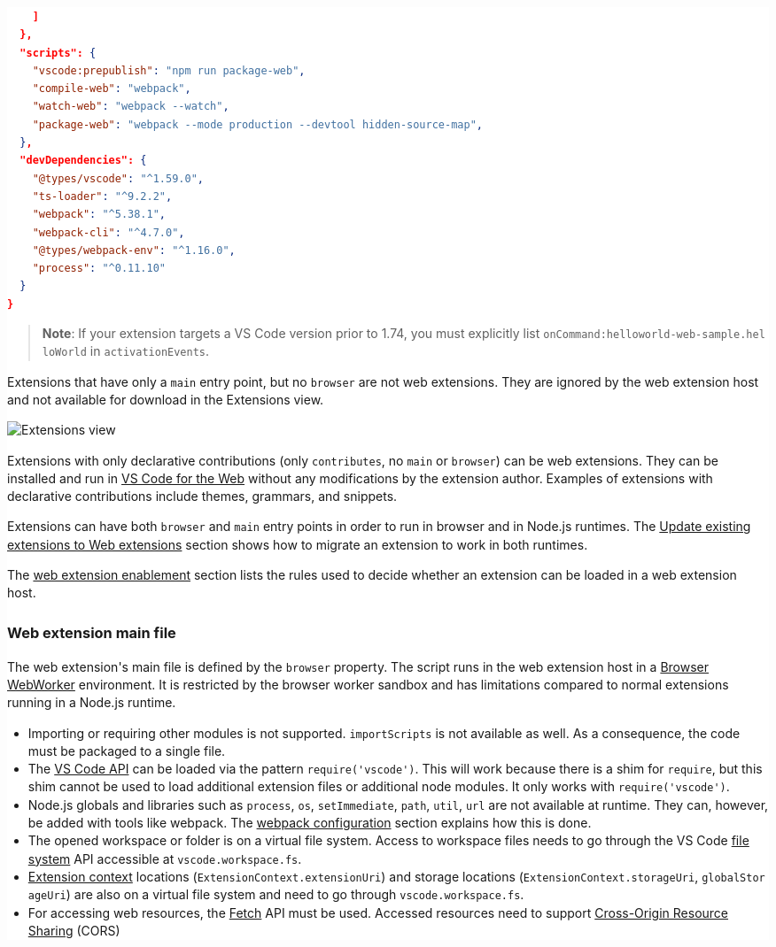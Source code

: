 ```json
    ]
  },
  "scripts": {
    "vscode:prepublish": "npm run package-web",
    "compile-web": "webpack",
    "watch-web": "webpack --watch",
    "package-web": "webpack --mode production --devtool hidden-source-map",
  },
  "devDependencies": {
    "@types/vscode": "^1.59.0",
    "ts-loader": "^9.2.2",
    "webpack": "^5.38.1",
    "webpack-cli": "^4.7.0",
    "@types/webpack-env": "^1.16.0",
    "process": "^0.11.10"
  }
}
```

> **Note**: If your extension targets a VS Code version prior to 1.74, you must explicitly list `onCommand:helloworld-web-sample.helloWorld` in `activationEvents`.

Extensions that have only a `main` entry point, but no `browser` are not web extensions. They are ignored by the web extension host and not available for download in the Extensions view.

![Extensions view](images/web-extensions/extensions-view-item-disabled.png)

Extensions with only declarative contributions (only `contributes`, no `main` or `browser`) can be web extensions. They can be installed and run in [VS Code for the Web](/docs/editor/vscode-web) without any modifications by the extension author. Examples of extensions with declarative contributions include themes, grammars, and snippets.

Extensions can have both `browser` and `main` entry points in order to run in browser and in Node.js runtimes. The [Update existing extensions to Web extensions](#update-existing-extensions-to-web-extensions) section shows how to migrate an extension to work in both runtimes.

The [web extension enablement](#web-extension-enablement) section lists the rules used to decide whether an extension can be loaded in a web extension host.

### Web extension main file

The web extension's main file is defined by the `browser` property. The script runs in the web extension host in a [Browser WebWorker](HTTPS://developer.mozilla.org/docs/Web/API/Web_Workers_API) environment. It is restricted by the browser worker sandbox and has limitations compared to normal extensions running in a Node.js runtime.

* Importing or requiring other modules is not supported. `importScripts` is not available as well. As a consequence, the code must be packaged to a single file.
* The [VS Code API](/api/references/vscode-api) can be loaded via the pattern `require('vscode')`. This will work because there is a shim for `require`, but this shim cannot be used to load additional extension files or additional node modules. It only works with `require('vscode')`.
* Node.js globals and libraries such as `process`, `os`, `setImmediate`, `path`, `util`, `url` are not available at runtime. They can, however, be added with tools like webpack. The [webpack configuration](#webpack-configuration) section explains how this is done.
* The opened workspace or folder is on a virtual file system. Access to workspace files needs to go through the VS Code [file system](/api/references/vscode-api#FileSystem) API accessible at `vscode.workspace.fs`.
* [Extension context](/api/references/vscode-api#ExtensionContext) locations (`ExtensionContext.extensionUri`) and  storage locations (`ExtensionContext.storageUri`, `globalStorageUri`) are also on a virtual file system and need to go through `vscode.workspace.fs`.
* For accessing web resources, the [Fetch](HTTPS://developer.mozilla.org/docs/Web/API/Fetch_API) API must be used. Accessed resources need to support [Cross-Origin Resource Sharing](HTTPS://developer.mozilla.org/docs/Web/HTTP/CORS) (CORS)